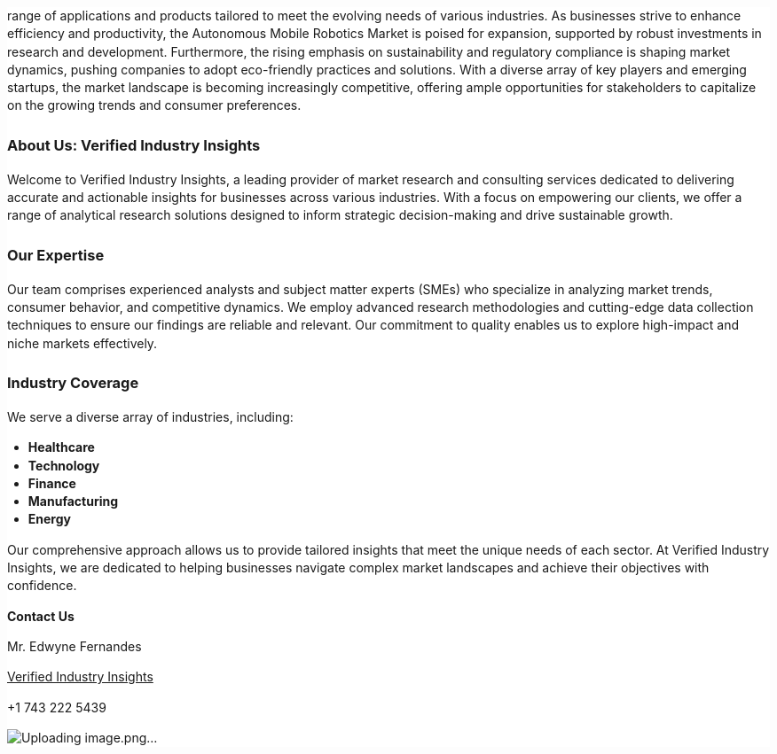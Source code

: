 range of applications and products tailored to meet the evolving needs of various industries. As businesses strive to enhance efficiency and productivity, the Autonomous Mobile Robotics Market is poised for expansion, supported by robust investments in research and development. Furthermore, the rising emphasis on sustainability and regulatory compliance is shaping market dynamics, pushing companies to adopt eco-friendly practices and solutions. With a diverse array of key players and emerging startups, the market landscape is becoming increasingly competitive, offering ample opportunities for stakeholders to capitalize on the growing trends and consumer preferences.</p><h3>About Us: Verified Industry Insights</h3><p>Welcome to Verified Industry Insights, a leading provider of market research and consulting services dedicated to delivering accurate and actionable insights for businesses across various industries. With a focus on empowering our clients, we offer a range of analytical research solutions designed to inform strategic decision-making and drive sustainable growth.</p><h3>Our Expertise</h3><p>Our team comprises experienced analysts and subject matter experts (SMEs) who specialize in analyzing market trends, consumer behavior, and competitive dynamics. We employ advanced research methodologies and cutting-edge data collection techniques to ensure our findings are reliable and relevant. Our commitment to quality enables us to explore high-impact and niche markets effectively.</p><h3>Industry Coverage</h3><p>We serve a diverse array of industries, including:</p><ul><li><strong>Healthcare</strong></li><li><strong>Technology</strong></li><li><strong>Finance</strong></li><li><strong>Manufacturing</strong></li><li><strong>Energy</strong></li></ul><p>Our comprehensive approach allows us to provide tailored insights that meet the unique needs of each sector. At Verified Industry Insights, we are dedicated to helping businesses navigate complex market landscapes and achieve their objectives with confidence.</p><p><strong>Contact Us</strong></p><p>Mr. Edwyne Fernandes</p><p><a href="https://www.verifiedindustryinsights.com/">Verified Industry Insights</a></p><p>+1 743 222 5439</p>
![Uploading image.png…]()
